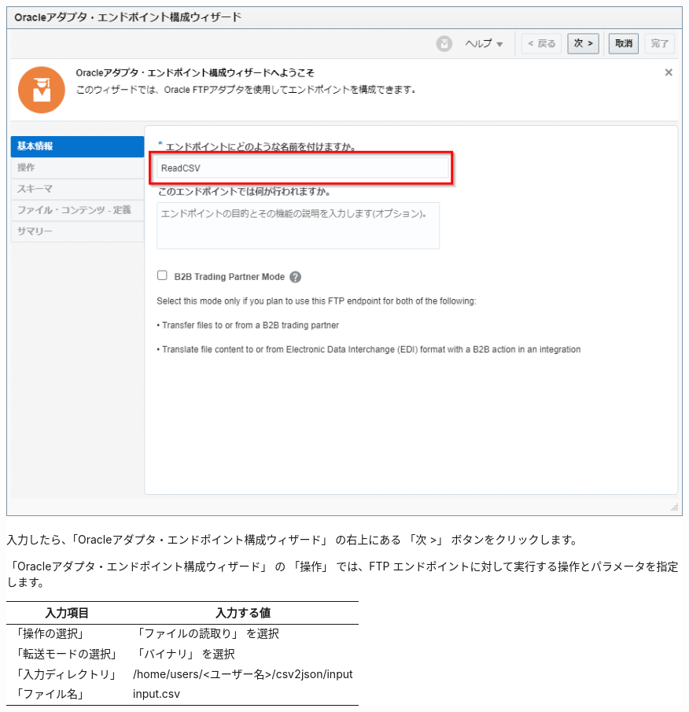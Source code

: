 ![](026.png)

入力したら、「Oracleアダプタ・エンドポイント構成ウィザード」 の右上にある 「次 >」 ボタンをクリックします。

「Oracleアダプタ・エンドポイント構成ウィザード」 の 「操作」 では、FTP エンドポイントに対して実行する操作とパラメータを指定します。

入力項目|入力する値
-|-
「操作の選択」|「ファイルの読取り」 を選択
「転送モードの選択」|「バイナリ」 を選択
「入力ディレクトリ」|/home/users/<ユーザー名>/csv2json/input
「ファイル名」|input.csv
